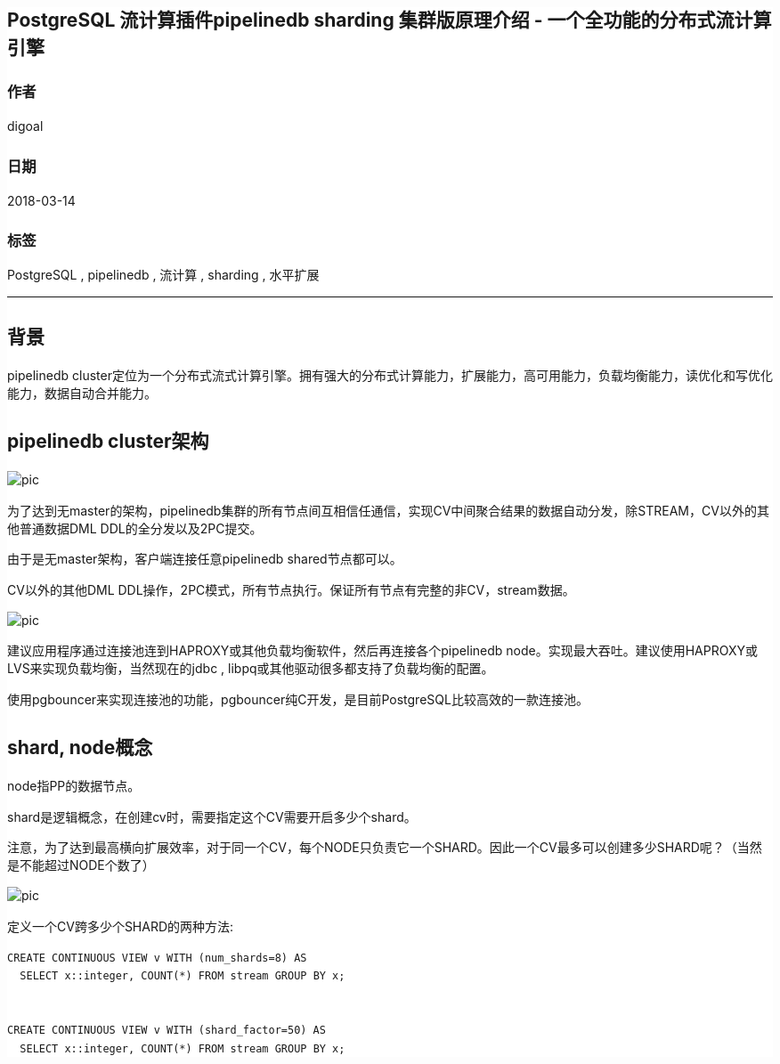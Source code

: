 ## PostgreSQL 流计算插件pipelinedb sharding 集群版原理介绍 - 一个全功能的分布式流计算引擎   
                                                                   
### 作者                                                                   
digoal                                                                   
                                                                   
### 日期                                                                   
2018-03-14                                                                 
                                                                   
### 标签                                                                   
PostgreSQL , pipelinedb , 流计算 , sharding , 水平扩展     
                                                                   
----                                                                   
                                                                   
## 背景          
pipelinedb cluster定位为一个分布式流式计算引擎。拥有强大的分布式计算能力，扩展能力，高可用能力，负载均衡能力，读优化和写优化能力，数据自动合并能力。       
    
## pipelinedb cluster架构    
    
![pic](20180314_04_pic_001.jpg)    
    
为了达到无master的架构，pipelinedb集群的所有节点间互相信任通信，实现CV中间聚合结果的数据自动分发，除STREAM，CV以外的其他普通数据DML DDL的全分发以及2PC提交。    
    
由于是无master架构，客户端连接任意pipelinedb shared节点都可以。    
    
CV以外的其他DML DDL操作，2PC模式，所有节点执行。保证所有节点有完整的非CV，stream数据。    
    
![pic](20180314_04_pic_006.jpg)    
    
建议应用程序通过连接池连到HAPROXY或其他负载均衡软件，然后再连接各个pipelinedb node。实现最大吞吐。建议使用HAPROXY或LVS来实现负载均衡，当然现在的jdbc , libpq或其他驱动很多都支持了负载均衡的配置。    
    
使用pgbouncer来实现连接池的功能，pgbouncer纯C开发，是目前PostgreSQL比较高效的一款连接池。    
    
    
## shard, node概念    
node指PP的数据节点。    
    
shard是逻辑概念，在创建cv时，需要指定这个CV需要开启多少个shard。    
    
注意，为了达到最高横向扩展效率，对于同一个CV，每个NODE只负责它一个SHARD。因此一个CV最多可以创建多少SHARD呢？（当然是不能超过NODE个数了）    
    
![pic](20180314_04_pic_005.jpg)    
    
定义一个CV跨多少个SHARD的两种方法:    
    
```    
CREATE CONTINUOUS VIEW v WITH (num_shards=8) AS    
  SELECT x::integer, COUNT(*) FROM stream GROUP BY x;    
    
    
CREATE CONTINUOUS VIEW v WITH (shard_factor=50) AS    
  SELECT x::integer, COUNT(*) FROM stream GROUP BY x;    
```    
    